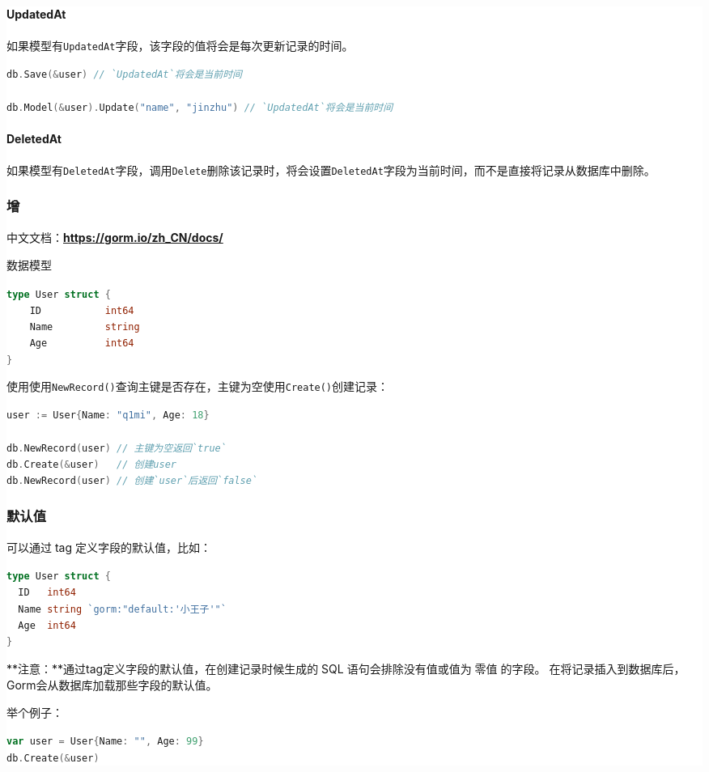 #### UpdatedAt

如果模型有`UpdatedAt`字段，该字段的值将会是每次更新记录的时间。

```go
db.Save(&user) // `UpdatedAt`将会是当前时间

db.Model(&user).Update("name", "jinzhu") // `UpdatedAt`将会是当前时间
```

#### DeletedAt

如果模型有`DeletedAt`字段，调用`Delete`删除该记录时，将会设置`DeletedAt`字段为当前时间，而不是直接将记录从数据库中删除。

### 增

中文文档：**https://gorm.io/zh_CN/docs/**

数据模型

```go
type User struct {
	ID           int64
	Name         string
	Age          int64
}
```

使用使用`NewRecord()`查询主键是否存在，主键为空使用`Create()`创建记录：

```go
user := User{Name: "q1mi", Age: 18}

db.NewRecord(user) // 主键为空返回`true`
db.Create(&user)   // 创建user
db.NewRecord(user) // 创建`user`后返回`false`
```

### 默认值

可以通过 tag 定义字段的默认值，比如：

```go
type User struct {
  ID   int64
  Name string `gorm:"default:'小王子'"`
  Age  int64
}
```

**注意：**通过tag定义字段的默认值，在创建记录时候生成的 SQL 语句会排除没有值或值为 零值 的字段。 在将记录插入到数据库后，Gorm会从数据库加载那些字段的默认值。

举个例子：

```go
var user = User{Name: "", Age: 99}
db.Create(&user)
```
